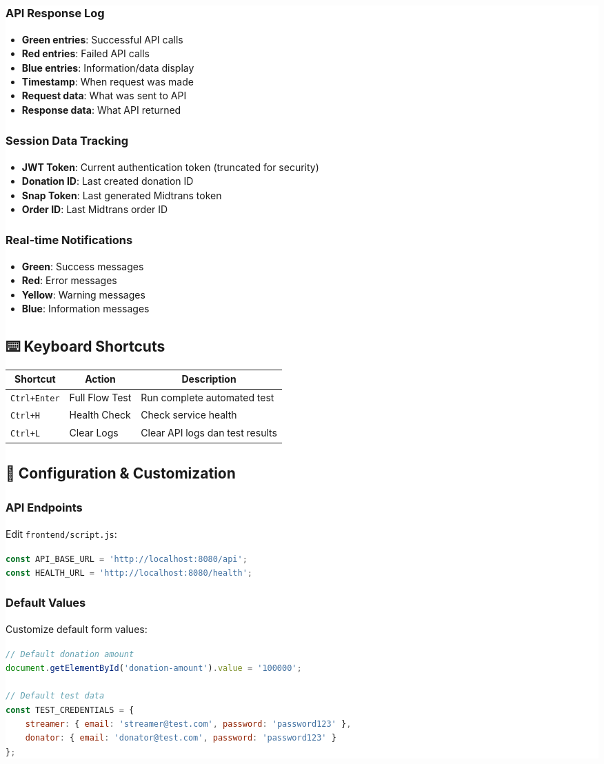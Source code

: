 ### API Response Log
- **Green entries**: Successful API calls
- **Red entries**: Failed API calls  
- **Blue entries**: Information/data display
- **Timestamp**: When request was made
- **Request data**: What was sent to API
- **Response data**: What API returned

### Session Data Tracking
- **JWT Token**: Current authentication token (truncated for security)
- **Donation ID**: Last created donation ID
- **Snap Token**: Last generated Midtrans token
- **Order ID**: Last Midtrans order ID

### Real-time Notifications
- **Green**: Success messages
- **Red**: Error messages
- **Yellow**: Warning messages
- **Blue**: Information messages

## ⌨️ Keyboard Shortcuts

| Shortcut | Action | Description |
|----------|---------|-------------|
| `Ctrl+Enter` | Full Flow Test | Run complete automated test |
| `Ctrl+H` | Health Check | Check service health |
| `Ctrl+L` | Clear Logs | Clear API logs dan test results |

## 🔧 Configuration & Customization

### API Endpoints
Edit `frontend/script.js`:
```javascript
const API_BASE_URL = 'http://localhost:8080/api';
const HEALTH_URL = 'http://localhost:8080/health';
```

### Default Values
Customize default form values:
```javascript
// Default donation amount
document.getElementById('donation-amount').value = '100000';

// Default test data
const TEST_CREDENTIALS = {
    streamer: { email: 'streamer@test.com', password: 'password123' },
    donator: { email: 'donator@test.com', password: 'password123' }
};
```
